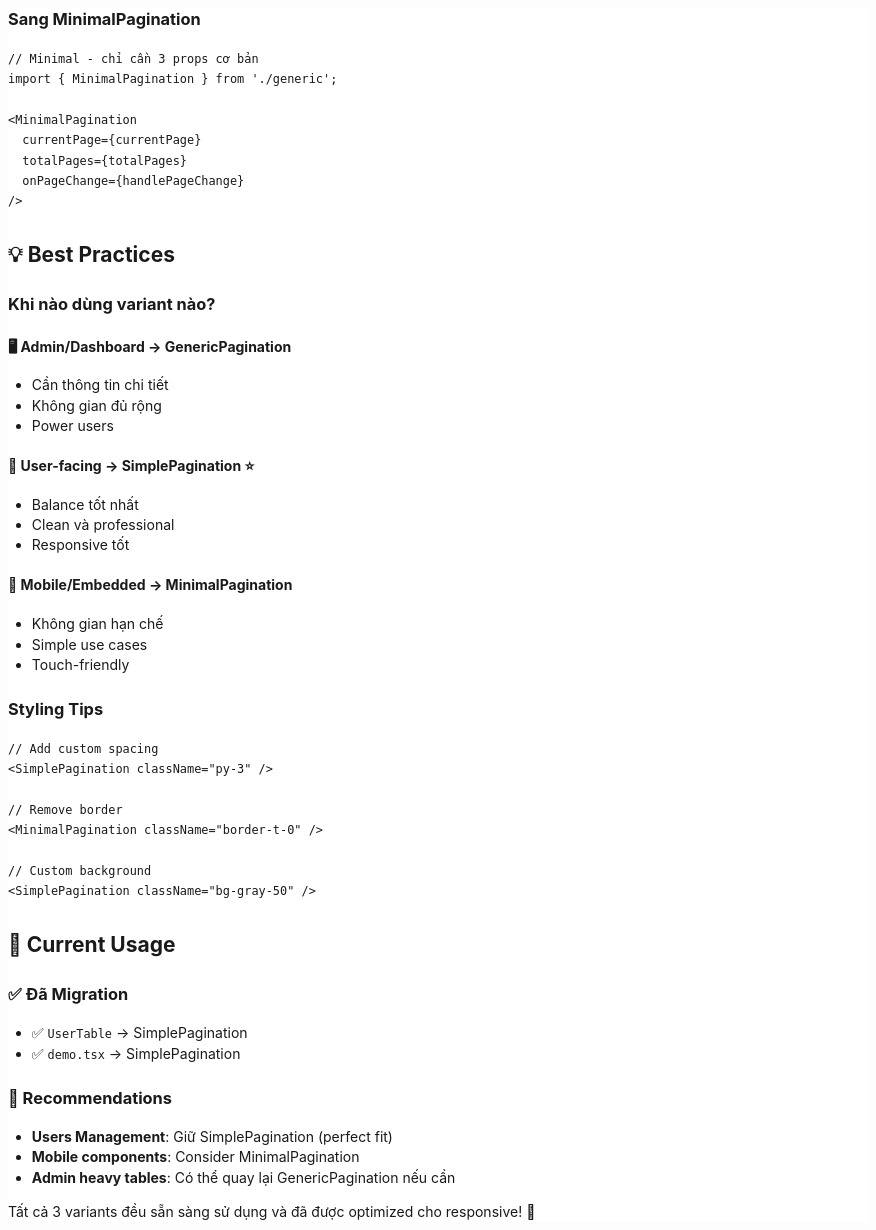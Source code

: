 ### Sang MinimalPagination
```tsx
// Minimal - chỉ cần 3 props cơ bản
import { MinimalPagination } from './generic';

<MinimalPagination
  currentPage={currentPage}
  totalPages={totalPages}
  onPageChange={handlePageChange}
/>
```

## 💡 Best Practices

### Khi nào dùng variant nào?

#### 🖥️ **Admin/Dashboard** → GenericPagination
- Cần thông tin chi tiết
- Không gian đủ rộng
- Power users

#### 👥 **User-facing** → SimplePagination ⭐
- Balance tốt nhất
- Clean và professional
- Responsive tốt

#### 📱 **Mobile/Embedded** → MinimalPagination
- Không gian hạn chế
- Simple use cases
- Touch-friendly

### Styling Tips
```tsx
// Add custom spacing
<SimplePagination className="py-3" />

// Remove border
<MinimalPagination className="border-t-0" />

// Custom background
<SimplePagination className="bg-gray-50" />
```

## 🔄 Current Usage

### ✅ Đã Migration
- ✅ `UserTable` → SimplePagination
- ✅ `demo.tsx` → SimplePagination

### 📝 Recommendations
- **Users Management**: Giữ SimplePagination (perfect fit)
- **Mobile components**: Consider MinimalPagination
- **Admin heavy tables**: Có thể quay lại GenericPagination nếu cần

Tất cả 3 variants đều sẵn sàng sử dụng và đã được optimized cho responsive! 🎉
